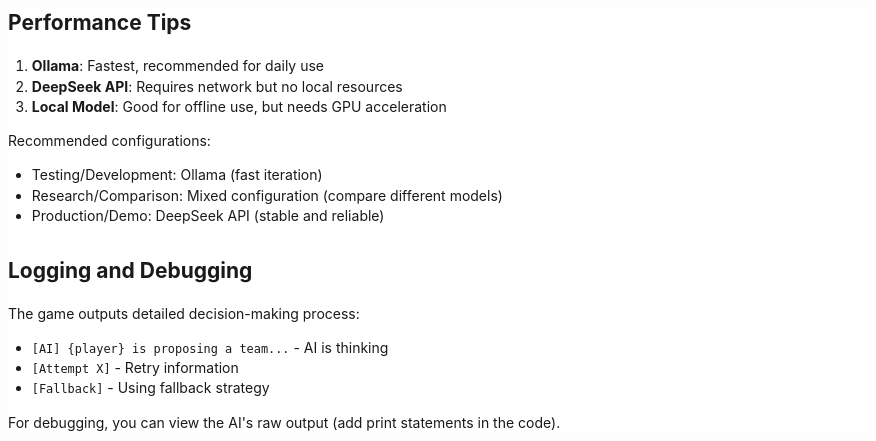 ## Performance Tips

1. **Ollama**: Fastest, recommended for daily use
2. **DeepSeek API**: Requires network but no local resources
3. **Local Model**: Good for offline use, but needs GPU acceleration

Recommended configurations:
- Testing/Development: Ollama (fast iteration)
- Research/Comparison: Mixed configuration (compare different models)
- Production/Demo: DeepSeek API (stable and reliable)

## Logging and Debugging

The game outputs detailed decision-making process:
- `[AI] {player} is proposing a team...` - AI is thinking
- `[Attempt X]` - Retry information
- `[Fallback]` - Using fallback strategy

For debugging, you can view the AI's raw output (add print statements in the code).
